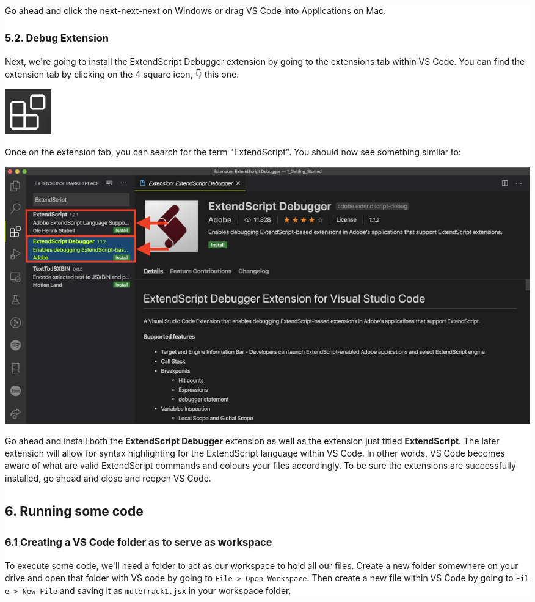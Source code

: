 Go ahead and click the next-next-next on Windows or drag VS Code into Applications on Mac.

### 5.2. Debug Extension

Next, we're going to install the ExtendScript Debugger extension by going to the extensions tab within VS Code. You can find the extension tab by clicking on the 4 square icon, 👇 this one.

<img src='./assets/ExtensionIcon.jpg' width='76px'>

Once on the extension tab, you can search for the term "ExtendScript". You should now see something simliar to:

<img src='./assets/ExtensionView.jpg' width='100%'>

Go ahead and install both the <b>ExtendScript Debugger</b> extension as well as the extension just titled <b>ExtendScript</b>. The later extension will allow for syntax highlighting for the ExtendScript language within VS Code. In other words, VS Code becomes aware of what are valid ExtendScript commands and colours your files accordingly. To be sure the extensions are successfully installed, go ahead and close and reopen VS Code.


## 6. Running some code

### 6.1 Creating a VS Code folder as to serve as workspace

To execute some code, we'll need a folder to act as our workspace to hold all our files. Create a new folder somewhere on your drive and open that folder with VS code by going to `File > Open Workspace`. Then create a new file within VS Code by going to  `File > New File` and saving it as `muteTrack1.jsx` in your workspace folder.
